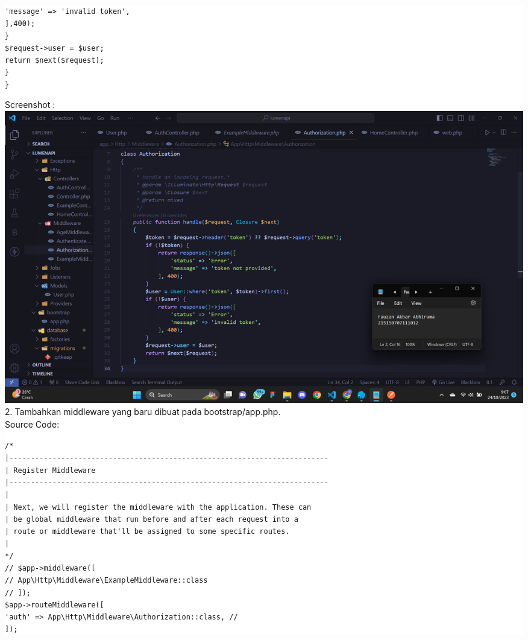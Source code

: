 ```
'message' => 'invalid token',
],400);
}
$request->user = $user;
return $next($request);
}
}
```

Screenshot : <br />
![Screen shoot](../Modul8/Screenshots/15.png)<br/>
2. Tambahkan middleware yang baru dibuat pada bootstrap/app.php.<br />
Source Code:
```
/*
|--------------------------------------------------------------------------
| Register Middleware
|--------------------------------------------------------------------------
|
| Next, we will register the middleware with the application. These can
| be global middleware that run before and after each request into a
| route or middleware that'll be assigned to some specific routes.
|
*/
// $app->middleware([
// App\Http\Middleware\ExampleMiddleware::class
// ]);
$app->routeMiddleware([
'auth' => App\Http\Middleware\Authorization::class, //
]);
```
